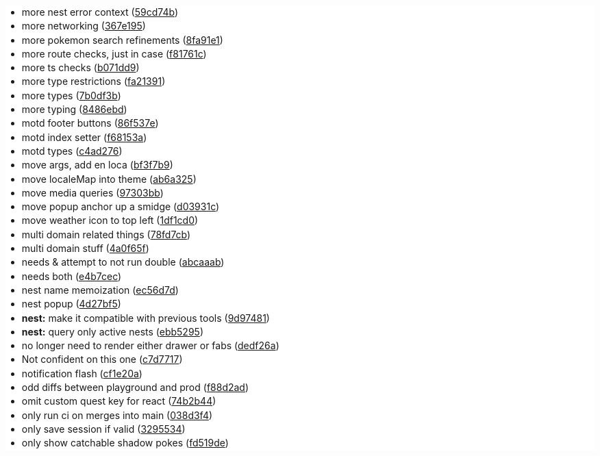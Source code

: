 * more nest error context ([59cd74b](https://github.com/lenisko/ReactMap/commit/59cd74ba147406325bcb51979276e217fa5ab77c))
* more networking ([367e195](https://github.com/lenisko/ReactMap/commit/367e1954bb1d70962b1825de07ea4ee428d3fe32))
* more pokemon search refinements ([8fa91e1](https://github.com/lenisko/ReactMap/commit/8fa91e1691b8c52f83e7a9ce39aaafab5a5822a8))
* more route checks, just in case ([f81761c](https://github.com/lenisko/ReactMap/commit/f81761c1c038d500b9d56886aa58de7f6459ce22))
* more ts checks ([b071dd9](https://github.com/lenisko/ReactMap/commit/b071dd90ecc100afa460a9b46e39e794eb30ce85))
* more type restrictions ([fa21391](https://github.com/lenisko/ReactMap/commit/fa21391c9b817fc18cd2ec1845da10b3f77f3910))
* more types ([7b0df3b](https://github.com/lenisko/ReactMap/commit/7b0df3b7bf960a23f3db87e909ce17c346eeeb09))
* more typing ([8486ebd](https://github.com/lenisko/ReactMap/commit/8486ebd93ab023e0e70b8115d4cff83f0e4fb4c9))
* motd footer buttons ([86f537e](https://github.com/lenisko/ReactMap/commit/86f537ea51e39a2006d46b7f5416f8e6fa54ea01))
* motd index setter ([f68153a](https://github.com/lenisko/ReactMap/commit/f68153a141ec038d48e37945772bb8da85f26a28))
* motd types ([c4ad276](https://github.com/lenisko/ReactMap/commit/c4ad276f303357ac2c9b3698b7c6a07314d339c1))
* move args, add en loca ([bf3f7b9](https://github.com/lenisko/ReactMap/commit/bf3f7b9088918b0988cf3a06b44e04063ca97387))
* move localeMap into theme ([ab6a325](https://github.com/lenisko/ReactMap/commit/ab6a3251e5b89deb6c6bd244f4cb1c5ef7972632))
* move media queries ([97303bb](https://github.com/lenisko/ReactMap/commit/97303bb73883ce3b062bce64aac304e9883afc7a))
* move popup anchor up a smidge ([d03931c](https://github.com/lenisko/ReactMap/commit/d03931c11477d89874b9e419a987aa14c0358ad8))
* move weather icon to top left ([1df1cd0](https://github.com/lenisko/ReactMap/commit/1df1cd0af67fb4c888ac30aca9b96efbe48ce007))
* multi domain related things ([78fd7cb](https://github.com/lenisko/ReactMap/commit/78fd7cb28f78071c40fea2581a8c86ad0ade29e1))
* multi domain stuff ([4a0f65f](https://github.com/lenisko/ReactMap/commit/4a0f65f5e07076c6f1690f4e56ac008e9e5e2c67))
* needs & attempt to not run double ([abcaaab](https://github.com/lenisko/ReactMap/commit/abcaaab5d65d68b98570727f21879e31f81f622e))
* needs both ([e4b7cec](https://github.com/lenisko/ReactMap/commit/e4b7cec18ce2b41b04c5813b7a8ece23a3bf5510))
* nest name memoization ([ec56d7d](https://github.com/lenisko/ReactMap/commit/ec56d7d79e0a5d53599307e2e3768b8dddce7852))
* nest popup ([4d27bf5](https://github.com/lenisko/ReactMap/commit/4d27bf5d45db71ed23ac670c705f927bbf65bb02))
* **nest:** make it compatible with previous tools ([9d97481](https://github.com/lenisko/ReactMap/commit/9d97481039356de2c1e6165abbb207a7d7af6cce))
* **nest:** query only active nests ([ebb5295](https://github.com/lenisko/ReactMap/commit/ebb529578207e1d6a11f40a99e942030ec95c3e0))
* no longer need to render either drawer or fabs ([dedf26a](https://github.com/lenisko/ReactMap/commit/dedf26a23196bf976e9065b681f7e7f64cf8f903))
* Not confident on this one ([c7d7717](https://github.com/lenisko/ReactMap/commit/c7d77171db068a4586faac6bb4f024a9fc3f7607))
* notification flash ([cf1e20a](https://github.com/lenisko/ReactMap/commit/cf1e20a24f4e3cd9d542b7b4ba857a10628c5cf8))
* odd diffs between playground and prod ([f88d2ad](https://github.com/lenisko/ReactMap/commit/f88d2adee4aae118e7128a93773e90eb63124d84))
* omit custom quest key for react ([74b2b44](https://github.com/lenisko/ReactMap/commit/74b2b44f82cb729a69e5a2d8a8b9a2297d7fdcc2))
* only run ci on merges into main ([038d3f4](https://github.com/lenisko/ReactMap/commit/038d3f435523b71e76769f405fd8e25a24341c11))
* only save session if valid ([3295534](https://github.com/lenisko/ReactMap/commit/329553499dfda1a42f9fc3cbbd1ca3dddc135586))
* only show catchable shadow pokes ([fd519de](https://github.com/lenisko/ReactMap/commit/fd519de58b1cb3ad5f436387851bd3dbea5d7981))